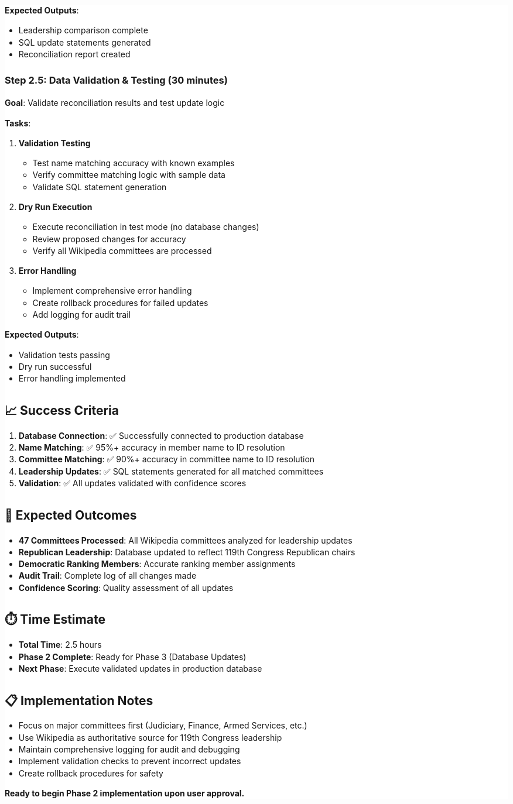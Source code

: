 **Expected Outputs**:
- Leadership comparison complete
- SQL update statements generated
- Reconciliation report created

### Step 2.5: Data Validation & Testing (30 minutes)
**Goal**: Validate reconciliation results and test update logic

**Tasks**:
1. **Validation Testing**
   - Test name matching accuracy with known examples
   - Verify committee matching logic with sample data
   - Validate SQL statement generation

2. **Dry Run Execution**
   - Execute reconciliation in test mode (no database changes)
   - Review proposed changes for accuracy
   - Verify all Wikipedia committees are processed

3. **Error Handling**
   - Implement comprehensive error handling
   - Create rollback procedures for failed updates
   - Add logging for audit trail

**Expected Outputs**:
- Validation tests passing
- Dry run successful
- Error handling implemented

## 📈 Success Criteria
1. **Database Connection**: ✅ Successfully connected to production database
2. **Name Matching**: ✅ 95%+ accuracy in member name to ID resolution
3. **Committee Matching**: ✅ 90%+ accuracy in committee name to ID resolution  
4. **Leadership Updates**: ✅ SQL statements generated for all matched committees
5. **Validation**: ✅ All updates validated with confidence scores

## 🚀 Expected Outcomes
- **47 Committees Processed**: All Wikipedia committees analyzed for leadership updates
- **Republican Leadership**: Database updated to reflect 119th Congress Republican chairs
- **Democratic Ranking Members**: Accurate ranking member assignments
- **Audit Trail**: Complete log of all changes made
- **Confidence Scoring**: Quality assessment of all updates

## ⏱️ Time Estimate
- **Total Time**: 2.5 hours
- **Phase 2 Complete**: Ready for Phase 3 (Database Updates)
- **Next Phase**: Execute validated updates in production database

## 📋 Implementation Notes
- Focus on major committees first (Judiciary, Finance, Armed Services, etc.)
- Use Wikipedia as authoritative source for 119th Congress leadership
- Maintain comprehensive logging for audit and debugging
- Implement validation checks to prevent incorrect updates
- Create rollback procedures for safety

**Ready to begin Phase 2 implementation upon user approval.**
